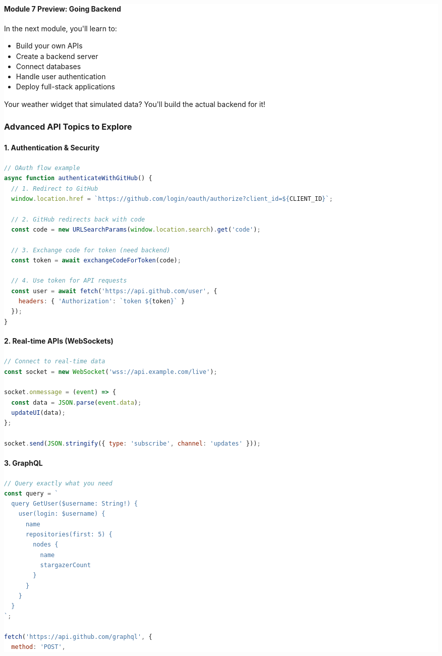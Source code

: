 #### Module 7 Preview: Going Backend

In the next module, you'll learn to:
- Build your own APIs
- Create a backend server
- Connect databases
- Handle user authentication
- Deploy full-stack applications

Your weather widget that simulated data? You'll build the actual backend for it!

### Advanced API Topics to Explore

#### 1. Authentication & Security
```javascript
// OAuth flow example
async function authenticateWithGitHub() {
  // 1. Redirect to GitHub
  window.location.href = `https://github.com/login/oauth/authorize?client_id=${CLIENT_ID}`;
  
  // 2. GitHub redirects back with code
  const code = new URLSearchParams(window.location.search).get('code');
  
  // 3. Exchange code for token (need backend)
  const token = await exchangeCodeForToken(code);
  
  // 4. Use token for API requests
  const user = await fetch('https://api.github.com/user', {
    headers: { 'Authorization': `token ${token}` }
  });
}
```

#### 2. Real-time APIs (WebSockets)
```javascript
// Connect to real-time data
const socket = new WebSocket('wss://api.example.com/live');

socket.onmessage = (event) => {
  const data = JSON.parse(event.data);
  updateUI(data);
};

socket.send(JSON.stringify({ type: 'subscribe', channel: 'updates' }));
```

#### 3. GraphQL
```javascript
// Query exactly what you need
const query = `
  query GetUser($username: String!) {
    user(login: $username) {
      name
      repositories(first: 5) {
        nodes {
          name
          stargazerCount
        }
      }
    }
  }
`;

fetch('https://api.github.com/graphql', {
  method: 'POST',
```